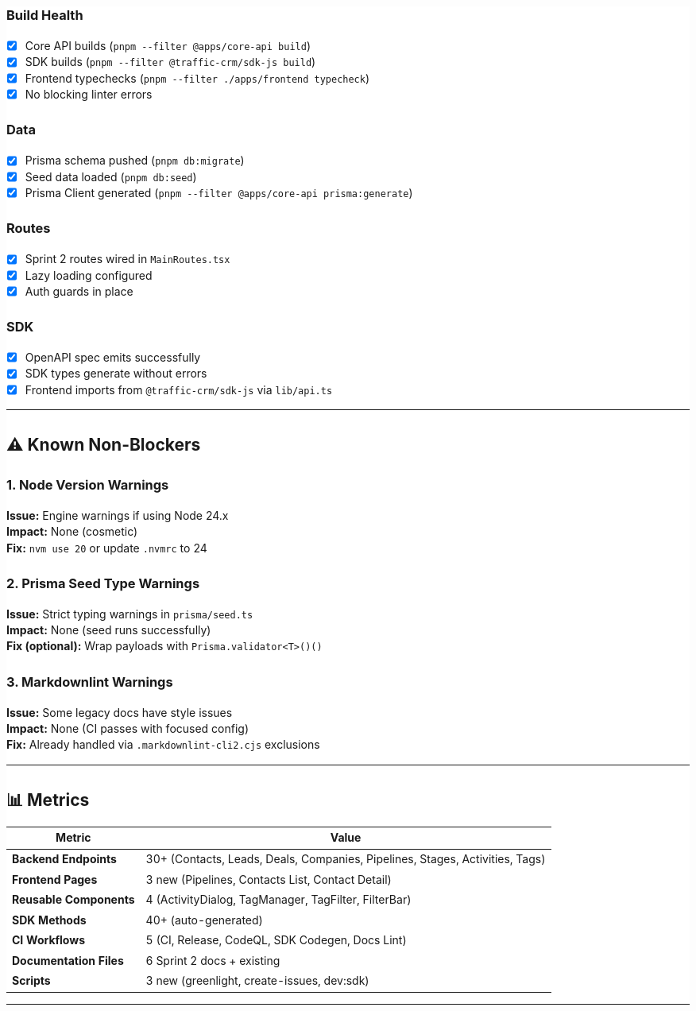 ### Build Health
- [x] Core API builds (`pnpm --filter @apps/core-api build`)
- [x] SDK builds (`pnpm --filter @traffic-crm/sdk-js build`)
- [x] Frontend typechecks (`pnpm --filter ./apps/frontend typecheck`)
- [x] No blocking linter errors

### Data
- [x] Prisma schema pushed (`pnpm db:migrate`)
- [x] Seed data loaded (`pnpm db:seed`)
- [x] Prisma Client generated (`pnpm --filter @apps/core-api prisma:generate`)

### Routes
- [x] Sprint 2 routes wired in `MainRoutes.tsx`
- [x] Lazy loading configured
- [x] Auth guards in place

### SDK
- [x] OpenAPI spec emits successfully
- [x] SDK types generate without errors
- [x] Frontend imports from `@traffic-crm/sdk-js` via `lib/api.ts`

---

## ⚠️ Known Non-Blockers

### 1. Node Version Warnings
**Issue:** Engine warnings if using Node 24.x  
**Impact:** None (cosmetic)  
**Fix:** `nvm use 20` or update `.nvmrc` to 24

### 2. Prisma Seed Type Warnings
**Issue:** Strict typing warnings in `prisma/seed.ts`  
**Impact:** None (seed runs successfully)  
**Fix (optional):** Wrap payloads with `Prisma.validator<T>()()`

### 3. Markdownlint Warnings
**Issue:** Some legacy docs have style issues  
**Impact:** None (CI passes with focused config)  
**Fix:** Already handled via `.markdownlint-cli2.cjs` exclusions

---

## 📊 Metrics

| Metric | Value |
|--------|-------|
| **Backend Endpoints** | 30+ (Contacts, Leads, Deals, Companies, Pipelines, Stages, Activities, Tags) |
| **Frontend Pages** | 3 new (Pipelines, Contacts List, Contact Detail) |
| **Reusable Components** | 4 (ActivityDialog, TagManager, TagFilter, FilterBar) |
| **SDK Methods** | 40+ (auto-generated) |
| **CI Workflows** | 5 (CI, Release, CodeQL, SDK Codegen, Docs Lint) |
| **Documentation Files** | 6 Sprint 2 docs + existing |
| **Scripts** | 3 new (greenlight, create-issues, dev:sdk) |

---